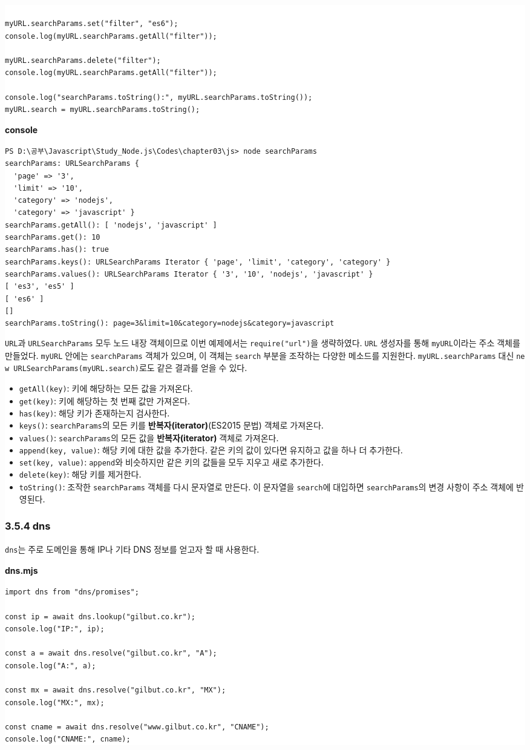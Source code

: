 ```

myURL.searchParams.set("filter", "es6");
console.log(myURL.searchParams.getAll("filter"));

myURL.searchParams.delete("filter");
console.log(myURL.searchParams.getAll("filter"));

console.log("searchParams.toString():", myURL.searchParams.toString());
myURL.search = myURL.searchParams.toString();
```

**console**
```
PS D:\공부\Javascript\Study_Node.js\Codes\chapter03\js> node searchParams
searchParams: URLSearchParams {
  'page' => '3',
  'limit' => '10',
  'category' => 'nodejs',
  'category' => 'javascript' }
searchParams.getAll(): [ 'nodejs', 'javascript' ]
searchParams.get(): 10
searchParams.has(): true
searchParams.keys(): URLSearchParams Iterator { 'page', 'limit', 'category', 'category' }
searchParams.values(): URLSearchParams Iterator { '3', '10', 'nodejs', 'javascript' }
[ 'es3', 'es5' ]
[ 'es6' ]
[]
searchParams.toString(): page=3&limit=10&category=nodejs&category=javascript
```

`URL`과 `URLSearchParams` 모두 노드 내장 객체이므로 이번 예제에서는 `require("url")`을 생략하였다. `URL` 생성자를 통해 `myURL`이라는 주소 객체를 만들었다. `myURL` 안에는 `searchParams` 객체가 있으며, 이 객체는 `search` 부분을 조작하는 다양한 메소드를 지원한다. `myURL.searchParams` 대신 `new URLSearchParams(myURL.search)`로도 같은 결과를 얻을 수 있다.

- `getAll(key)`: 키에 해당하는 모든 값을 가져온다.
- `get(key)`: 키에 해당하는 첫 번째 값만 가져온다.
- `has(key)`: 해당 키가 존재하는지 검사한다.
- `keys()`: `searchParams`의 모든 키를 **반복자(iterator)**(ES2015 문법) 객체로 가져온다.
- `values()`: `searchParams`의 모든 값을 **반복자(iterator)** 객체로 가져온다.
- `append(key, value)`: 해당 키에 대한 값을 추가한다. 같은 키의 값이 있다면 유지하고 값을 하나 더 추가한다.
- `set(key, value)`: `append`와 비슷하지만 같은 키의 값들을 모두 지우고 새로 추가한다.
- `delete(key)`: 해당 키를 제거한다.
- `toString()`: 조작한 `searchParams` 객체를 다시 문자열로 만든다. 이 문자열을 `search`에 대입하면 `searchParams`의 변경 사항이 주소 객체에 반영된다.


### 3.5.4 dns

`dns`는 주로 도메인을 통해 IP나 기타 DNS 정보를 얻고자 할 때 사용한다.

**dns.mjs**
```
import dns from "dns/promises";

const ip = await dns.lookup("gilbut.co.kr");
console.log("IP:", ip);

const a = await dns.resolve("gilbut.co.kr", "A");
console.log("A:", a);

const mx = await dns.resolve("gilbut.co.kr", "MX");
console.log("MX:", mx);

const cname = await dns.resolve("www.gilbut.co.kr", "CNAME");
console.log("CNAME:", cname);

```